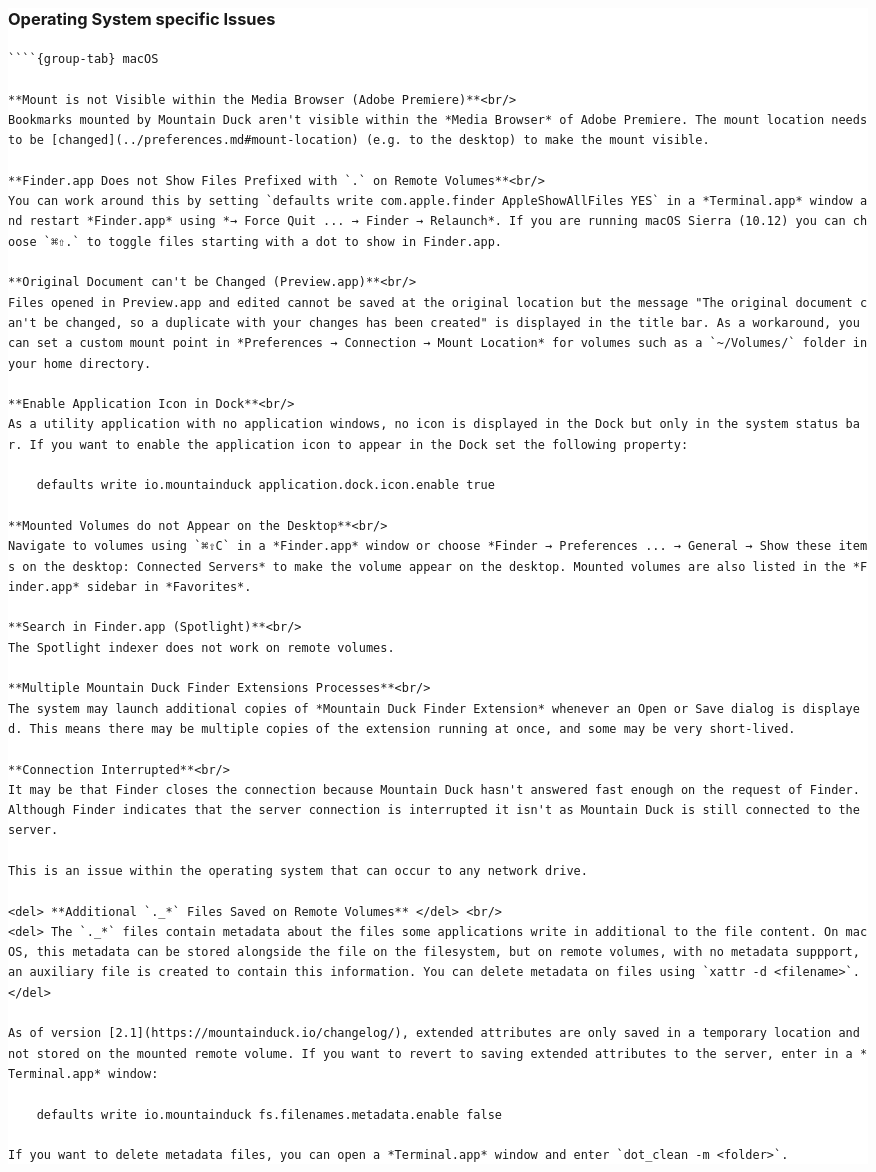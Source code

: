 ### Operating System specific Issues

`````{tabs}
````{group-tab} macOS

**Mount is not Visible within the Media Browser (Adobe Premiere)**<br/>
Bookmarks mounted by Mountain Duck aren't visible within the *Media Browser* of Adobe Premiere. The mount location needs to be [changed](../preferences.md#mount-location) (e.g. to the desktop) to make the mount visible.

**Finder.app Does not Show Files Prefixed with `.` on Remote Volumes**<br/>
You can work around this by setting `defaults write com.apple.finder AppleShowAllFiles YES` in a *Terminal.app* window and restart *Finder.app* using *→ Force Quit ... → Finder → Relaunch*. If you are running macOS Sierra (10.12) you can choose `⌘⇧.` to toggle files starting with a dot to show in Finder.app.

**Original Document can't be Changed (Preview.app)**<br/>
Files opened in Preview.app and edited cannot be saved at the original location but the message "The original document can't be changed, so a duplicate with your changes has been created" is displayed in the title bar. As a workaround, you can set a custom mount point in *Preferences → Connection → Mount Location* for volumes such as a `~/Volumes/` folder in your home directory.

**Enable Application Icon in Dock**<br/>
As a utility application with no application windows, no icon is displayed in the Dock but only in the system status bar. If you want to enable the application icon to appear in the Dock set the following property:

    defaults write io.mountainduck application.dock.icon.enable true

**Mounted Volumes do not Appear on the Desktop**<br/>
Navigate to volumes using `⌘⇧C` in a *Finder.app* window or choose *Finder → Preferences ... → General → Show these items on the desktop: Connected Servers* to make the volume appear on the desktop. Mounted volumes are also listed in the *Finder.app* sidebar in *Favorites*.

**Search in Finder.app (Spotlight)**<br/>
The Spotlight indexer does not work on remote volumes.

**Multiple Mountain Duck Finder Extensions Processes**<br/>
The system may launch additional copies of *Mountain Duck Finder Extension* whenever an Open or Save dialog is displayed. This means there may be multiple copies of the extension running at once, and some may be very short-lived.

**Connection Interrupted**<br/>
It may be that Finder closes the connection because Mountain Duck hasn't answered fast enough on the request of Finder. Although Finder indicates that the server connection is interrupted it isn't as Mountain Duck is still connected to the server.

This is an issue within the operating system that can occur to any network drive.

<del> **Additional `._*` Files Saved on Remote Volumes** </del> <br/>
<del> The `._*` files contain metadata about the files some applications write in additional to the file content. On macOS, this metadata can be stored alongside the file on the filesystem, but on remote volumes, with no metadata suppport, an auxiliary file is created to contain this information. You can delete metadata on files using `xattr -d <filename>`. </del>

As of version [2.1](https://mountainduck.io/changelog/), extended attributes are only saved in a temporary location and not stored on the mounted remote volume. If you want to revert to saving extended attributes to the server, enter in a *Terminal.app* window:

    defaults write io.mountainduck fs.filenames.metadata.enable false

If you want to delete metadata files, you can open a *Terminal.app* window and enter `dot_clean -m <folder>`.

`````